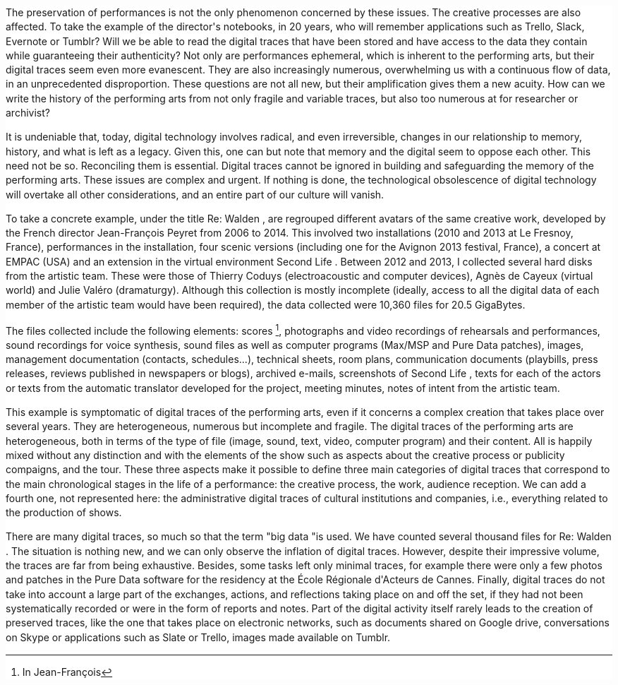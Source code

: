 The preservation of performances is not the only phenomenon concerned by these issues. The creative processes are also affected. To take the example of the director's notebooks, in 20 years, who will remember applications such as Trello, Slack, Evernote or Tumblr? Will we be able to read the digital traces that have been stored and have access to the data they contain while guaranteeing their authenticity? Not only are performances ephemeral, which is inherent to the performing arts, but their digital traces seem even more evanescent. They are also increasingly numerous, overwhelming us with a continuous flow of data, in an unprecedented disproportion. These questions are not all new, but their amplification gives them a new acuity. How can we write the history of the performing arts from not only fragile and variable traces, but also too numerous at for researcher or archivist? 

It is undeniable that, today, digital technology involves radical, and even irreversible, changes in our relationship to memory, history, and what is left as a legacy. Given this, one can but note that memory and the digital seem to oppose each other. This need not be so. Reconciling them is essential. Digital traces cannot be ignored in building and safeguarding the memory of the performing arts. These issues are complex and urgent. If nothing is done, the technological obsolescence of digital technology will overtake all other considerations, and an entire part of our culture will vanish. 

To take a concrete example, under the title Re: Walden , are regrouped different avatars of the same creative work, developed by the French director Jean-François Peyret from 2006 to 2014. This involved two installations (2010 and 2013 at Le Fresnoy, France), performances in the installation, four scenic versions (including one for the Avignon 2013 festival, France), a concert at EMPAC (USA) and an extension in the virtual environment Second Life . Between 2012 and 2013, I collected several hard disks from the artistic team. These were those of Thierry Coduys (electroacoustic and computer devices), Agnès de Cayeux (virtual world) and Julie Valéro (dramaturgy). Although this collection is mostly incomplete (ideally, access to all the digital data of each member of the artistic team would have been required), the data collected were 10,360 files for 20.5 GigaBytes. 

The files collected include the following elements: scores [^1], photographs and video recordings of rehearsals and performances, sound recordings for voice synthesis, sound files as well as computer programs (Max/MSP and Pure Data patches), images, management documentation (contacts, schedules...), technical sheets, room plans, communication documents (playbills, press releases, reviews published in newspapers or blogs), archived e-mails, screenshots of Second Life , texts for each of the actors or texts from the automatic translator developed for the project, meeting minutes, notes of intent from the artistic team. 

This example is symptomatic of digital traces of the performing arts, even if it concerns a complex creation that takes place over several years. They are heterogeneous, numerous but incomplete and fragile. The digital traces of the performing arts are heterogeneous, both in terms of the type of file (image, sound, text, video, computer program) and their content. All is happily mixed without any distinction and with the elements of the show such as aspects about the creative process or publicity compaigns, and the tour. These three aspects make it possible to define three main categories of digital traces that correspond to the main chronological stages in the life of a performance: the creative process, the work, audience reception. We can add a fourth one, not represented here: the administrative digital traces of cultural institutions and companies, i.e., everything related to the production of shows. 

There are many digital traces, so much so that the term "big data "is used. We have counted several thousand files for Re: Walden . The situation is nothing new, and we can only observe the inflation of digital traces. However, despite their impressive volume, the traces are far from being exhaustive. Besides, some tasks left only minimal traces, for example there were only a few photos and patches in the Pure Data software for the residency at the École Régionale d'Acteurs de Cannes. Finally, digital traces do not take into account a large part of the exchanges, actions, and reflections taking place on and off the set, if they had not been systematically recorded or were in the form of reports and notes. Part of the digital activity itself rarely leads to the creation of preserved traces, like the one that takes place on electronic networks, such as documents shared on Google drive, conversations on Skype or applications such as Slate or Trello, images made available on Tumblr. 


[^1]: In Jean-François
[^2]: In French, the translation of the title of Goody’s
[^3]: In 2014 the French Ministry of Culture, MA national scene of